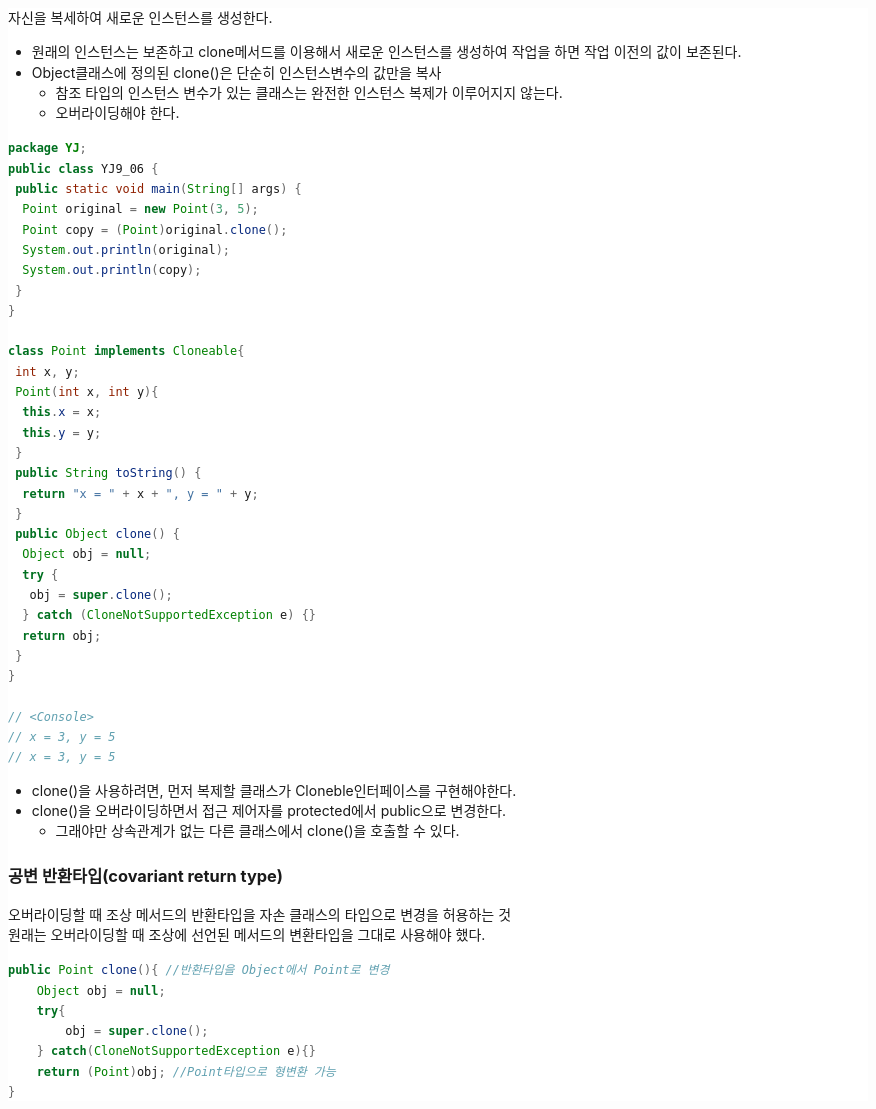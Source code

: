 자신을 복세하여 새로운 인스턴스를 생성한다.

- 원래의 인스턴스는 보존하고 clone메서드를 이용해서 새로운 인스턴스를 생성하여 작업을 하면 작업 이전의 값이 보존된다.
- Object클래스에 정의된 clone()은 단순히 인스턴스변수의 값만을 복사
  - 참조 타입의 인스턴스 변수가 있는 클래스는 완전한 인스턴스 복제가 이루어지지 않는다.
  - 오버라이딩해야 한다.

```java
package YJ;
public class YJ9_06 {
 public static void main(String[] args) {
  Point original = new Point(3, 5);
  Point copy = (Point)original.clone();
  System.out.println(original);
  System.out.println(copy);
 }
}

class Point implements Cloneable{
 int x, y;
 Point(int x, int y){
  this.x = x;
  this.y = y;
 }
 public String toString() {
  return "x = " + x + ", y = " + y;
 }
 public Object clone() {
  Object obj = null;
  try {
   obj = super.clone();
  } catch (CloneNotSupportedException e) {}
  return obj;
 }
}

// <Console>
// x = 3, y = 5
// x = 3, y = 5
```

- clone()을 사용하려면, 먼저 복제할 클래스가 Cloneble인터페이스를 구현해야한다.
- clone()을 오버라이딩하면서 접근 제어자를 protected에서 public으로 변경한다.
  - 그래야만 상속관계가 없는 다른 클래스에서 clone()을 호출할 수 있다.

### 공변 반환타입(covariant return type)

오버라이딩할 때 조상 메서드의 반환타입을 자손 클래스의 타입으로 변경을 허용하는 것<br/>
원래는 오버라이딩할 때 조상에 선언된 메서드의 변환타입을 그대로 사용해야 했다.

```java
public Point clone(){ //반환타입을 Object에서 Point로 변경
    Object obj = null;
    try{
        obj = super.clone();
    } catch(CloneNotSupportedException e){}
    return (Point)obj; //Point타입으로 형변환 가능
}
```
